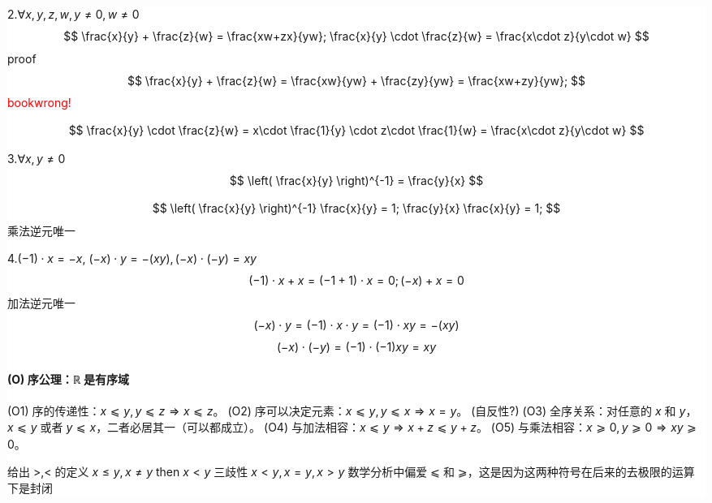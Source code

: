 2.${\forall x,y,z,w, y\neq 0,w\neq 0}$
$$
\frac{x}{y} + \frac{z}{w} = \frac{xw+zx}{yw};
\frac{x}{y} \cdot \frac{z}{w} = \frac{x\cdot z}{y\cdot w}
$$
proof
$$
\frac{x}{y} + \frac{z}{w} = \frac{xw}{yw} + \frac{zy}{yw}
 = \frac{xw+zy}{yw};
$$
<font color="#ff0000">bookwrong!</font>

$$
\frac{x}{y} \cdot \frac{z}{w} 
= x\cdot \frac{1}{y} \cdot z\cdot \frac{1}{w}
= \frac{x\cdot z}{y\cdot w}
$$

3.${\forall x,y\neq 0}$
$$
\left( \frac{x}{y} \right)^{-1} = \frac{y}{x}
$$

$$
\left( \frac{x}{y} \right)^{-1} \frac{x}{y} = 1;
\frac{y}{x} \frac{x}{y} = 1;
$$
乘法逆元唯一

4.${(-1)\cdot x=-x}$, ${(-x)\cdot y=-(xy),(-x)\cdot(-y)=xy}$
$$
(-1)\cdot x + x = (-1+1)\cdot x = 0;
(-x)+x = 0
$$
加法逆元唯一
$$
(-x)\cdot y=(-1)\cdot x\cdot y=(-1)\cdot xy=-(xy)
$$
$$
(-x)\cdot(-y) = (-1)\cdot(-1) xy = xy
$$


#### (O) 序公理：$\mathbb{R}$  是有序域

(O1) 序的传递性：$x ⩽ y, y ⩽ z ⇒ x ⩽ z$。
(O2) 序可以决定元素：$x ⩽ y, y ⩽ x ⇒ x = y$。 (自反性?)
(O3) 全序关系：对任意的 $x$ 和 $y$，$x ⩽ y$ 或者 $y ⩽ x$，⼆者必居其⼀（可以都成⽴）。
(O4) 与加法相容：$x ⩽ y ⇒ x + z ⩽ y + z$。
(O5) 与乘法相容：$x ⩾ 0, y ⩾ 0 ⇒ xy ⩾ 0$。

给出 ${>,<}$ 的定义  ${x\leq y,x\neq y}$ then ${x<y}$ 
三歧性 ${x<y,x=y,x>y}$
数学分析中偏爱 ⩽ 和 ⩾，这是因为这两种符号在后来的去极限的运算下是封闭
